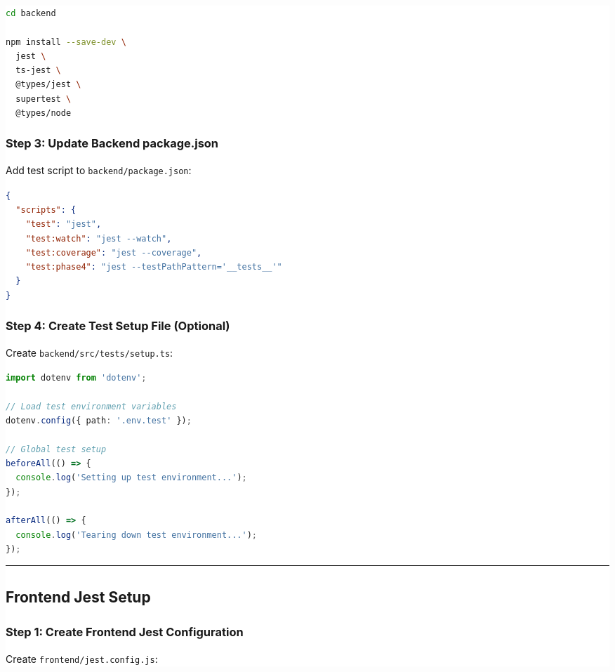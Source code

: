 ```bash
cd backend

npm install --save-dev \
  jest \
  ts-jest \
  @types/jest \
  supertest \
  @types/node
```

### Step 3: Update Backend package.json

Add test script to `backend/package.json`:

```json
{
  "scripts": {
    "test": "jest",
    "test:watch": "jest --watch",
    "test:coverage": "jest --coverage",
    "test:phase4": "jest --testPathPattern='__tests__'"
  }
}
```

### Step 4: Create Test Setup File (Optional)

Create `backend/src/tests/setup.ts`:

```typescript
import dotenv from 'dotenv';

// Load test environment variables
dotenv.config({ path: '.env.test' });

// Global test setup
beforeAll(() => {
  console.log('Setting up test environment...');
});

afterAll(() => {
  console.log('Tearing down test environment...');
});
```

---

## Frontend Jest Setup

### Step 1: Create Frontend Jest Configuration

Create `frontend/jest.config.js`:

